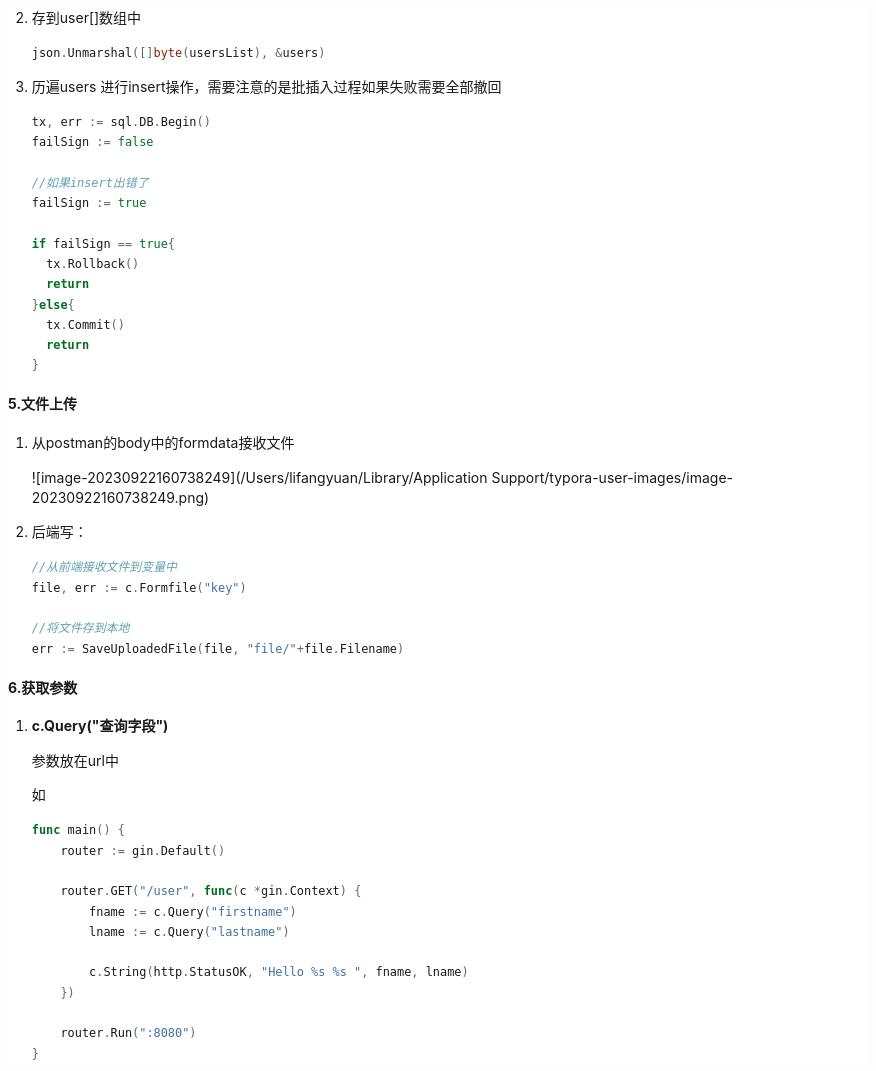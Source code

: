 2. 存到user[]数组中

   ```go
   json.Unmarshal([]byte(usersList), &users)
   ```

3. 历遍users 进行insert操作，需要注意的是批插入过程如果失败需要全部撤回

   ```go
   tx, err := sql.DB.Begin()
   failSign := false
   
   //如果insert出错了
   failSign := true
   
   if failSign == true{
     tx.Rollback()
     return
   }else{
     tx.Commit()
     return
   }
   ```



#### 5.文件上传

1. 从postman的body中的formdata接收文件

   ![image-20230922160738249](/Users/lifangyuan/Library/Application Support/typora-user-images/image-20230922160738249.png)

2. 后端写：

   ```go
   //从前端接收文件到变量中
   file, err := c.Formfile("key")
   
   //将文件存到本地
   err := SaveUploadedFile(file, "file/"+file.Filename)
   ```



#### 6.获取参数

1. **c.Query("查询字段")**

   参数放在url中

   如

   ```go
   func main() {
       router := gin.Default()
   
       router.GET("/user", func(c *gin.Context) {
           fname := c.Query("firstname")
           lname := c.Query("lastname")
   
           c.String(http.StatusOK, "Hello %s %s ", fname, lname)
       })
   
       router.Run(":8080")
   }
   ```
